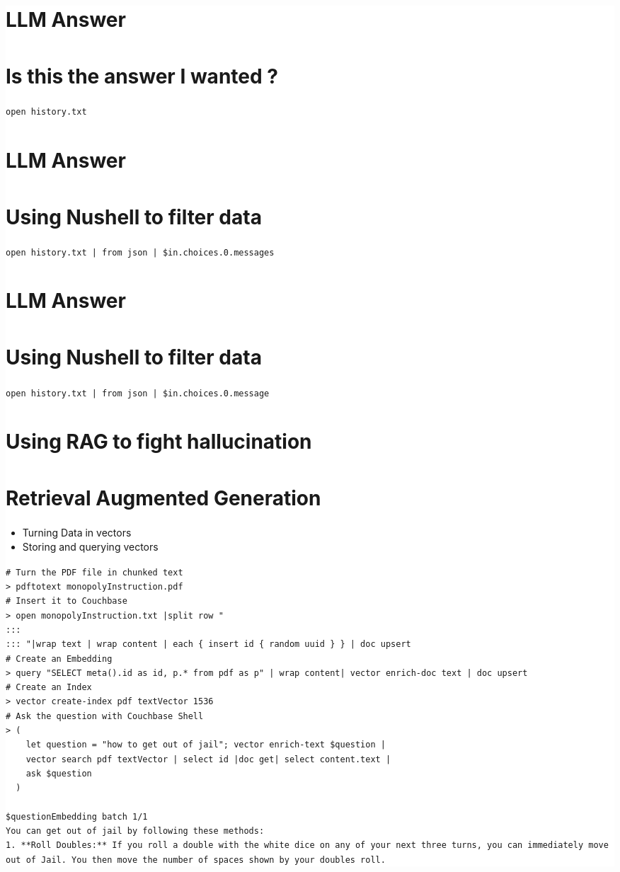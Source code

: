 
LLM Answer
===

# Is this the answer I wanted ?

```nushell +exec
open history.txt

```

LLM Answer
===

# Using Nushell to filter data

```nushell +exec
open history.txt | from json | $in.choices.0.messages

```

LLM Answer
===

# Using Nushell to filter data

```nushell +exec
open history.txt | from json | $in.choices.0.message

```


Using RAG to fight hallucination
===

# Retrieval Augmented Generation

* Turning Data in vectors
* Storing and querying vectors

```nushell 
# Turn the PDF file in chunked text
> pdftotext monopolyInstruction.pdf
# Insert it to Couchbase
> open monopolyInstruction.txt |split row "
::: 
::: "|wrap text | wrap content | each { insert id { random uuid } } | doc upsert
# Create an Embedding
> query "SELECT meta().id as id, p.* from pdf as p" | wrap content| vector enrich-doc text | doc upsert
# Create an Index
> vector create-index pdf textVector 1536
# Ask the question with Couchbase Shell
> ( 
    let question = "how to get out of jail"; vector enrich-text $question |
    vector search pdf textVector | select id |doc get| select content.text |
    ask $question 
  )

$questionEmbedding batch 1/1
You can get out of jail by following these methods:
1. **Roll Doubles:** If you roll a double with the white dice on any of your next three turns, you can immediately move out of Jail. You then move the number of spaces shown by your doubles roll.
```